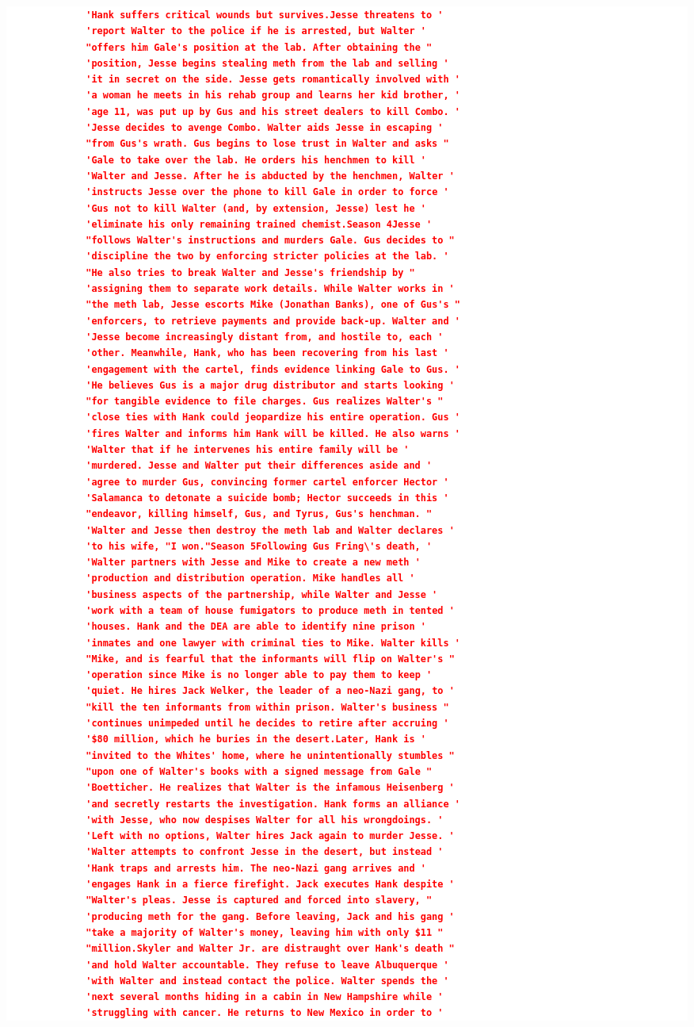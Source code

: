 ```json
              'Hank suffers critical wounds but survives.Jesse threatens to '
              'report Walter to the police if he is arrested, but Walter '
              "offers him Gale's position at the lab. After obtaining the "
              'position, Jesse begins stealing meth from the lab and selling '
              'it in secret on the side. Jesse gets romantically involved with '
              'a woman he meets in his rehab group and learns her kid brother, '
              'age 11, was put up by Gus and his street dealers to kill Combo. '
              'Jesse decides to avenge Combo. Walter aids Jesse in escaping '
              "from Gus's wrath. Gus begins to lose trust in Walter and asks "
              'Gale to take over the lab. He orders his henchmen to kill '
              'Walter and Jesse. After he is abducted by the henchmen, Walter '
              'instructs Jesse over the phone to kill Gale in order to force '
              'Gus not to kill Walter (and, by extension, Jesse) lest he '
              'eliminate his only remaining trained chemist.Season 4Jesse '
              "follows Walter's instructions and murders Gale. Gus decides to "
              'discipline the two by enforcing stricter policies at the lab. '
              "He also tries to break Walter and Jesse's friendship by "
              'assigning them to separate work details. While Walter works in '
              "the meth lab, Jesse escorts Mike (Jonathan Banks), one of Gus's "
              'enforcers, to retrieve payments and provide back-up. Walter and '
              'Jesse become increasingly distant from, and hostile to, each '
              'other. Meanwhile, Hank, who has been recovering from his last '
              'engagement with the cartel, finds evidence linking Gale to Gus. '
              'He believes Gus is a major drug distributor and starts looking '
              "for tangible evidence to file charges. Gus realizes Walter's "
              'close ties with Hank could jeopardize his entire operation. Gus '
              'fires Walter and informs him Hank will be killed. He also warns '
              'Walter that if he intervenes his entire family will be '
              'murdered. Jesse and Walter put their differences aside and '
              'agree to murder Gus, convincing former cartel enforcer Hector '
              'Salamanca to detonate a suicide bomb; Hector succeeds in this '
              "endeavor, killing himself, Gus, and Tyrus, Gus's henchman. "
              'Walter and Jesse then destroy the meth lab and Walter declares '
              'to his wife, "I won."Season 5Following Gus Fring\'s death, '
              'Walter partners with Jesse and Mike to create a new meth '
              'production and distribution operation. Mike handles all '
              'business aspects of the partnership, while Walter and Jesse '
              'work with a team of house fumigators to produce meth in tented '
              'houses. Hank and the DEA are able to identify nine prison '
              'inmates and one lawyer with criminal ties to Mike. Walter kills '
              "Mike, and is fearful that the informants will flip on Walter's "
              'operation since Mike is no longer able to pay them to keep '
              'quiet. He hires Jack Welker, the leader of a neo-Nazi gang, to '
              "kill the ten informants from within prison. Walter's business "
              'continues unimpeded until he decides to retire after accruing '
              '$80 million, which he buries in the desert.Later, Hank is '
              "invited to the Whites' home, where he unintentionally stumbles "
              "upon one of Walter's books with a signed message from Gale "
              'Boetticher. He realizes that Walter is the infamous Heisenberg '
              'and secretly restarts the investigation. Hank forms an alliance '
              'with Jesse, who now despises Walter for all his wrongdoings. '
              'Left with no options, Walter hires Jack again to murder Jesse. '
              'Walter attempts to confront Jesse in the desert, but instead '
              'Hank traps and arrests him. The neo-Nazi gang arrives and '
              'engages Hank in a fierce firefight. Jack executes Hank despite '
              "Walter's pleas. Jesse is captured and forced into slavery, "
              'producing meth for the gang. Before leaving, Jack and his gang '
              "take a majority of Walter's money, leaving him with only $11 "
              "million.Skyler and Walter Jr. are distraught over Hank's death "
              'and hold Walter accountable. They refuse to leave Albuquerque '
              'with Walter and instead contact the police. Walter spends the '
              'next several months hiding in a cabin in New Hampshire while '
              'struggling with cancer. He returns to New Mexico in order to '
```